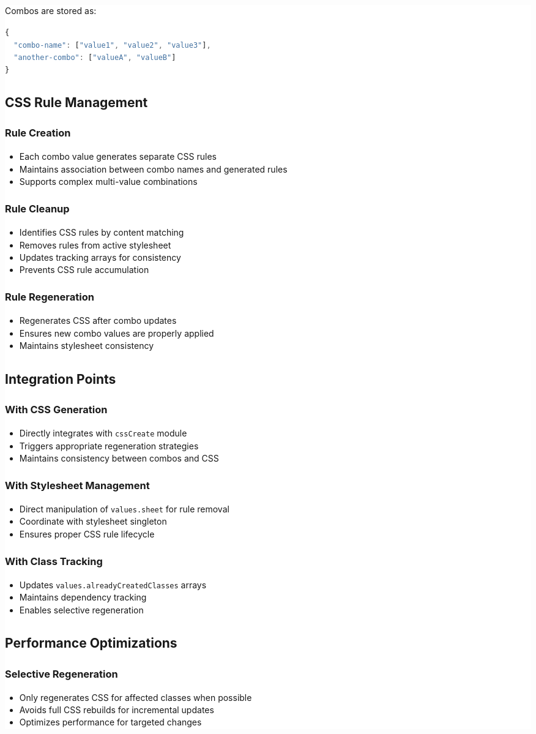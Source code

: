 Combos are stored as:
```javascript
{
  "combo-name": ["value1", "value2", "value3"],
  "another-combo": ["valueA", "valueB"]
}
```

## CSS Rule Management

### Rule Creation
- Each combo value generates separate CSS rules
- Maintains association between combo names and generated rules
- Supports complex multi-value combinations

### Rule Cleanup
- Identifies CSS rules by content matching
- Removes rules from active stylesheet
- Updates tracking arrays for consistency
- Prevents CSS rule accumulation

### Rule Regeneration
- Regenerates CSS after combo updates
- Ensures new combo values are properly applied
- Maintains stylesheet consistency

## Integration Points

### With CSS Generation
- Directly integrates with `cssCreate` module
- Triggers appropriate regeneration strategies
- Maintains consistency between combos and CSS

### With Stylesheet Management
- Direct manipulation of `values.sheet` for rule removal
- Coordinate with stylesheet singleton
- Ensures proper CSS rule lifecycle

### With Class Tracking
- Updates `values.alreadyCreatedClasses` arrays
- Maintains dependency tracking
- Enables selective regeneration

## Performance Optimizations

### Selective Regeneration
- Only regenerates CSS for affected classes when possible
- Avoids full CSS rebuilds for incremental updates
- Optimizes performance for targeted changes

